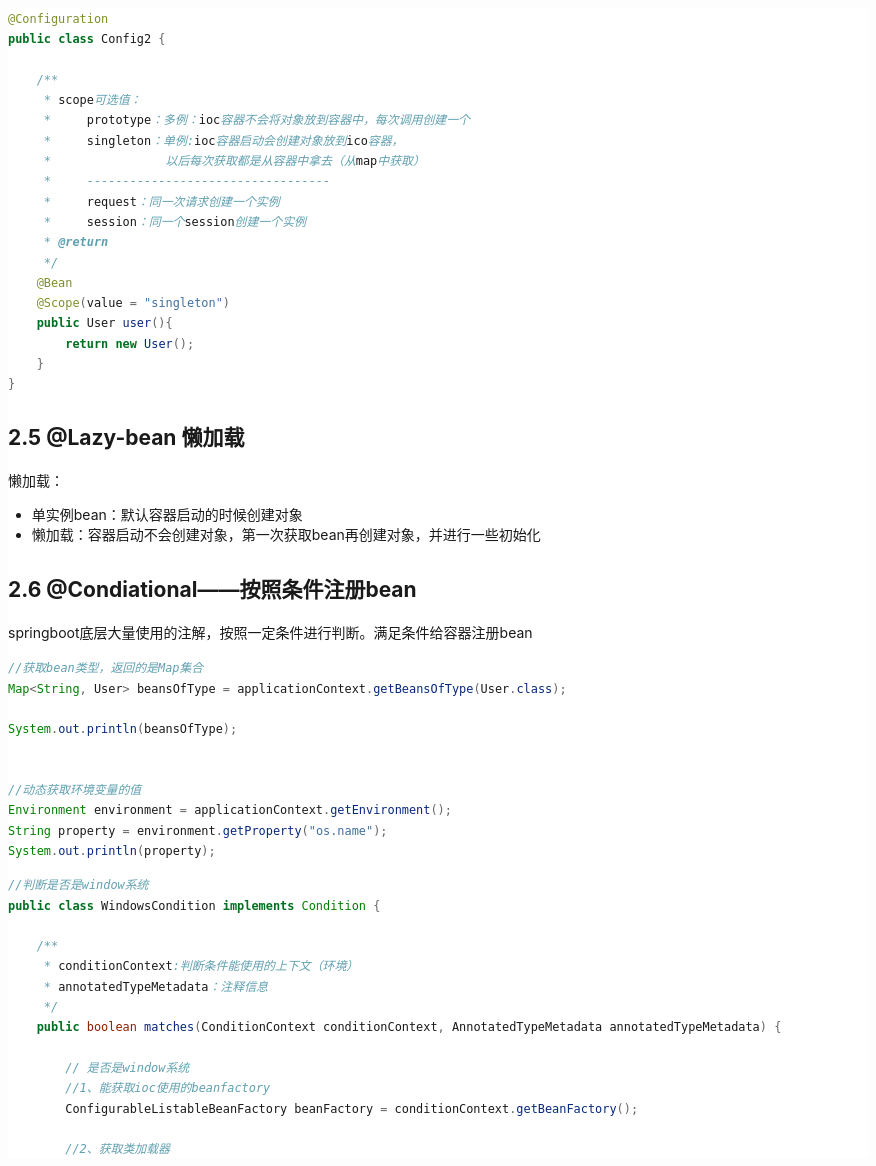 ~~~java
@Configuration
public class Config2 {

    /**
     * scope可选值：
     *     prototype：多例：ioc容器不会将对象放到容器中，每次调用创建一个
     *     singleton：单例:ioc容器启动会创建对象放到ico容器，
     *                以后每次获取都是从容器中拿去（从map中获取）
     *     ----------------------------------
     *     request：同一次请求创建一个实例
     *     session：同一个session创建一个实例
     * @return
     */
    @Bean
    @Scope(value = "singleton")
    public User user(){
        return new User();
    }
}
~~~



## 2.5 @Lazy-bean 懒加载

懒加载：

- 单实例bean：默认容器启动的时候创建对象
- 懒加载：容器启动不会创建对象，第一次获取bean再创建对象，并进行一些初始化



## 2.6 @Condiational——按照条件注册bean

springboot底层大量使用的注解，按照一定条件进行判断。满足条件给容器注册bean

~~~java
//获取bean类型，返回的是Map集合
Map<String, User> beansOfType = applicationContext.getBeansOfType(User.class);

System.out.println(beansOfType);


//动态获取环境变量的值
Environment environment = applicationContext.getEnvironment();
String property = environment.getProperty("os.name");
System.out.println(property);
~~~



~~~java
//判断是否是window系统
public class WindowsCondition implements Condition {

    /**
     * conditionContext:判断条件能使用的上下文（环境）
     * annotatedTypeMetadata：注释信息
     */
    public boolean matches(ConditionContext conditionContext, AnnotatedTypeMetadata annotatedTypeMetadata) {

        // 是否是window系统
        //1、能获取ioc使用的beanfactory
        ConfigurableListableBeanFactory beanFactory = conditionContext.getBeanFactory();

        //2、获取类加载器
~~~